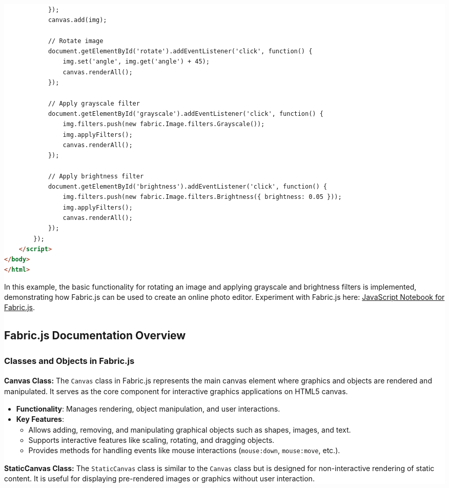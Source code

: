 ```html
            });
            canvas.add(img);

            // Rotate image
            document.getElementById('rotate').addEventListener('click', function() {
                img.set('angle', img.get('angle') + 45);
                canvas.renderAll();
            });

            // Apply grayscale filter
            document.getElementById('grayscale').addEventListener('click', function() {
                img.filters.push(new fabric.Image.filters.Grayscale());
                img.applyFilters();
                canvas.renderAll();
            });

            // Apply brightness filter
            document.getElementById('brightness').addEventListener('click', function() {
                img.filters.push(new fabric.Image.filters.Brightness({ brightness: 0.05 }));
                img.applyFilters();
                canvas.renderAll();
            });
        });
    </script>
</body>
</html>
```

In this example, the basic functionality for rotating an image and applying grayscale and brightness filters is implemented, demonstrating how Fabric.js can be used to create an online photo editor.
Experiment with Fabric.js here: [JavaScript Notebook for Fabric.js](https://app.scribbler.live/?jsnb=github:gopi-suvanam/scribbler-website/Fabric-JS.jsnb).



## Fabric.js Documentation Overview


### Classes and Objects in Fabric.js

**Canvas Class:**
The `Canvas` class in Fabric.js represents the main canvas element where graphics and objects are rendered and manipulated. It serves as the core component for interactive graphics applications on HTML5 canvas.

- **Functionality**: Manages rendering, object manipulation, and user interactions.
- **Key Features**:
  - Allows adding, removing, and manipulating graphical objects such as shapes, images, and text.
  - Supports interactive features like scaling, rotating, and dragging objects.
  - Provides methods for handling events like mouse interactions (`mouse:down`, `mouse:move`, etc.).
  
**StaticCanvas Class:**
The `StaticCanvas` class is similar to the `Canvas` class but is designed for non-interactive rendering of static content. It is useful for displaying pre-rendered images or graphics without user interaction.
